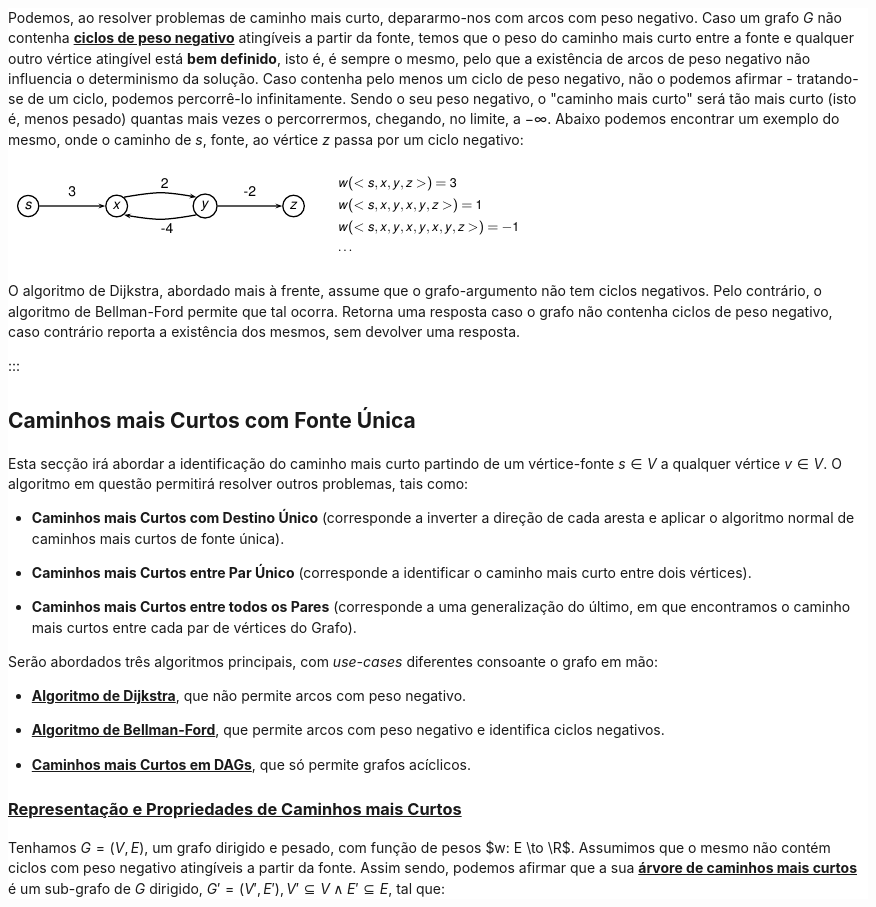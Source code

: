 Podemos, ao resolver problemas de caminho mais curto, depararmo-nos com arcos com peso negativo. Caso um grafo $G$ não contenha [**ciclos de peso negativo**](color:yellow) atingíveis a partir da fonte, temos que o peso do caminho mais curto entre a fonte e qualquer outro vértice atingível está **bem definido**, isto é, é sempre o mesmo, pelo que a existência de arcos de peso negativo não influencia o determinismo da solução. Caso contenha pelo menos um ciclo de peso negativo, não o podemos afirmar - tratando-se de um ciclo, podemos percorrê-lo infinitamente. Sendo o seu peso negativo, o "caminho mais curto" será tão mais curto (isto é, menos pesado) quantas mais vezes o percorrermos, chegando, no limite, a $-\infty$. Abaixo podemos encontrar um exemplo do mesmo, onde o caminho de $s$, fonte, ao vértice $z$ passa por um ciclo negativo:

![Caminho mais Curto - Ciclo Negativo](./assets/0005-ciclo-peso-negativo.png#dark=1)

O algoritmo de Dijkstra, abordado mais à frente, assume que o grafo-argumento não tem ciclos negativos. Pelo contrário, o algoritmo de Bellman-Ford permite que tal ocorra. Retorna uma resposta caso o grafo não contenha ciclos de peso negativo, caso contrário reporta a existência dos mesmos, sem devolver uma resposta.

:::

## Caminhos mais Curtos com Fonte Única

Esta secção irá abordar a identificação do caminho mais curto partindo de um vértice-fonte $s \in V$ a qualquer vértice $v \in V$. O algoritmo em questão permitirá resolver outros problemas, tais como:

- **Caminhos mais Curtos com Destino Único** (corresponde a inverter a direção de cada aresta e aplicar o algoritmo normal de caminhos mais curtos de fonte única).

- **Caminhos mais Curtos entre Par Único** (corresponde a identificar o caminho mais curto entre dois vértices).

- **Caminhos mais Curtos entre todos os Pares** (corresponde a uma generalização do último, em que encontramos o caminho mais curtos entre cada par de vértices do Grafo).

Serão abordados três algoritmos principais, com _use-cases_ diferentes consoante o grafo em mão:

- [**Algoritmo de Dijkstra**](color:orange), que não permite arcos com peso negativo.

- [**Algoritmo de Bellman-Ford**](color:yellow), que permite arcos com peso negativo e identifica ciclos negativos.

- [**Caminhos mais Curtos em DAGs**](color:green), que só permite grafos acíclicos.

### [Representação e Propriedades de Caminhos mais Curtos](color:orange)

Tenhamos $G = (V, E)$, um grafo dirigido e pesado, com função de pesos $w: E \to \R$. Assumimos que o mesmo não contém ciclos com peso negativo atingíveis a partir da fonte. Assim sendo, podemos afirmar que a sua [**árvore de caminhos mais curtos**](color:yellow) é um sub-grafo de $G$ dirigido, $G' = (V', E'), V' \subseteq V \wedge E' \subseteq E$, tal que:

